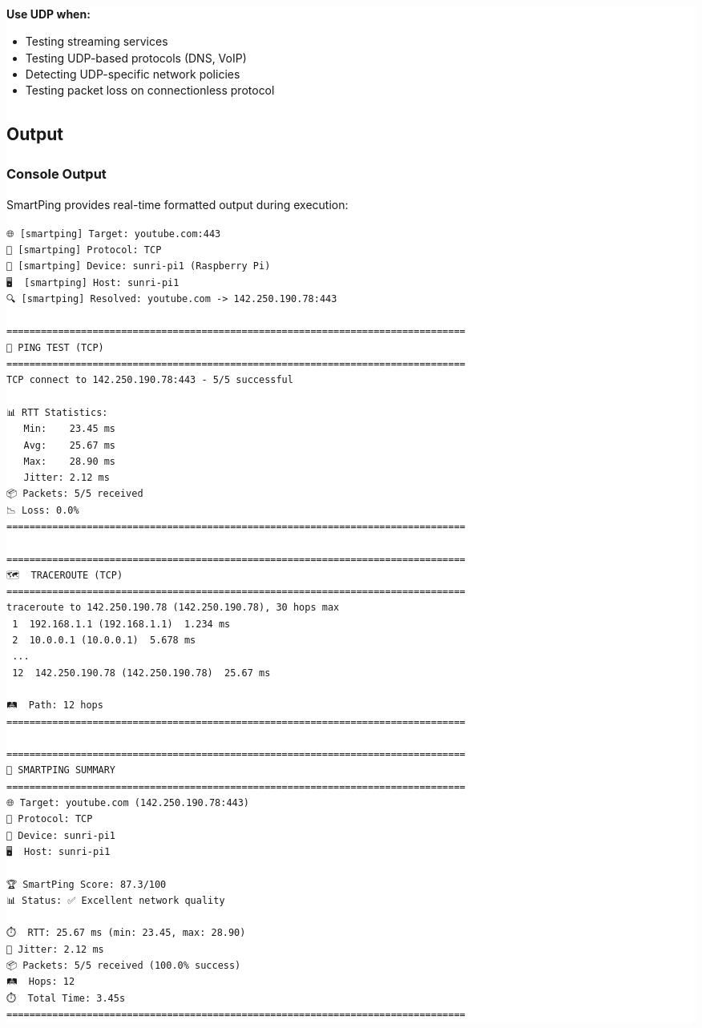 **Use UDP when:**
- Testing streaming services
- Testing UDP-based protocols (DNS, VoIP)
- Detecting UDP-specific network policies
- Testing packet loss on connectionless protocol

## Output

### Console Output

SmartPing provides real-time formatted output during execution:

```
🌐 [smartping] Target: youtube.com:443
📡 [smartping] Protocol: TCP
📱 [smartping] Device: sunri-pi1 (Raspberry Pi)
🖥️  [smartping] Host: sunri-pi1
🔍 [smartping] Resolved: youtube.com -> 142.250.190.78:443

================================================================================
🏓 PING TEST (TCP)
================================================================================
TCP connect to 142.250.190.78:443 - 5/5 successful

📊 RTT Statistics:
   Min:    23.45 ms
   Avg:    25.67 ms
   Max:    28.90 ms
   Jitter: 2.12 ms
📦 Packets: 5/5 received
📉 Loss: 0.0%
================================================================================

================================================================================
🗺️  TRACEROUTE (TCP)
================================================================================
traceroute to 142.250.190.78 (142.250.190.78), 30 hops max
 1  192.168.1.1 (192.168.1.1)  1.234 ms
 2  10.0.0.1 (10.0.0.1)  5.678 ms
 ...
 12  142.250.190.78 (142.250.190.78)  25.67 ms

🛤️  Path: 12 hops
================================================================================

================================================================================
🎯 SMARTPING SUMMARY
================================================================================
🌐 Target: youtube.com (142.250.190.78:443)
📡 Protocol: TCP
📱 Device: sunri-pi1
🖥️  Host: sunri-pi1

🏆 SmartPing Score: 87.3/100
📊 Status: ✅ Excellent network quality

⏱️  RTT: 25.67 ms (min: 23.45, max: 28.90)
📶 Jitter: 2.12 ms
📦 Packets: 5/5 received (100.0% success)
🛤️  Hops: 12
⏱️  Total Time: 3.45s
================================================================================
```
